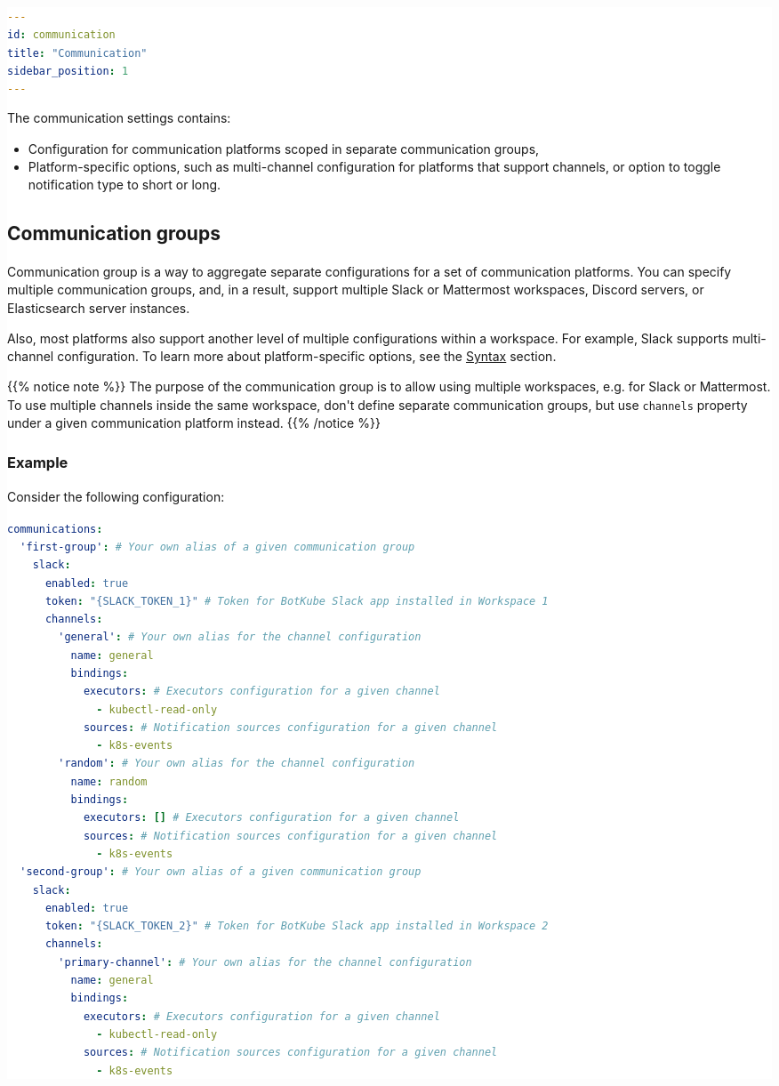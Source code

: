 ```yaml
---
id: communication
title: "Communication"
sidebar_position: 1
---
```


The communication settings contains:

- Configuration for communication platforms scoped in separate communication groups,
- Platform-specific options, such as multi-channel configuration for platforms that support channels, or option to toggle notification type to short or long.

## Communication groups

Communication group is a way to aggregate separate configurations for a set of communication platforms. You can specify multiple communication groups, and, in a result, support multiple Slack or Mattermost workspaces, Discord servers, or Elasticsearch server instances.

Also, most platforms also support another level of multiple configurations within a workspace. For example, Slack supports multi-channel configuration. To learn more about platform-specific options, see the [Syntax](#syntax) section.

{{% notice note %}}
The purpose of the communication group is to allow using multiple workspaces, e.g. for Slack or Mattermost. To use multiple channels inside the same workspace, don't define separate communication groups, but use `channels` property under a given communication platform instead.
{{% /notice %}}

### Example

Consider the following configuration:

```yaml
communications:
  'first-group': # Your own alias of a given communication group
    slack:
      enabled: true
      token: "{SLACK_TOKEN_1}" # Token for BotKube Slack app installed in Workspace 1
      channels:
        'general': # Your own alias for the channel configuration
          name: general
          bindings:
            executors: # Executors configuration for a given channel
              - kubectl-read-only
            sources: # Notification sources configuration for a given channel
              - k8s-events
        'random': # Your own alias for the channel configuration
          name: random
          bindings:
            executors: [] # Executors configuration for a given channel
            sources: # Notification sources configuration for a given channel
              - k8s-events
  'second-group': # Your own alias of a given communication group
    slack:
      enabled: true
      token: "{SLACK_TOKEN_2}" # Token for BotKube Slack app installed in Workspace 2
      channels:
        'primary-channel': # Your own alias for the channel configuration
          name: general
          bindings:
            executors: # Executors configuration for a given channel
              - kubectl-read-only
            sources: # Notification sources configuration for a given channel
              - k8s-events
```